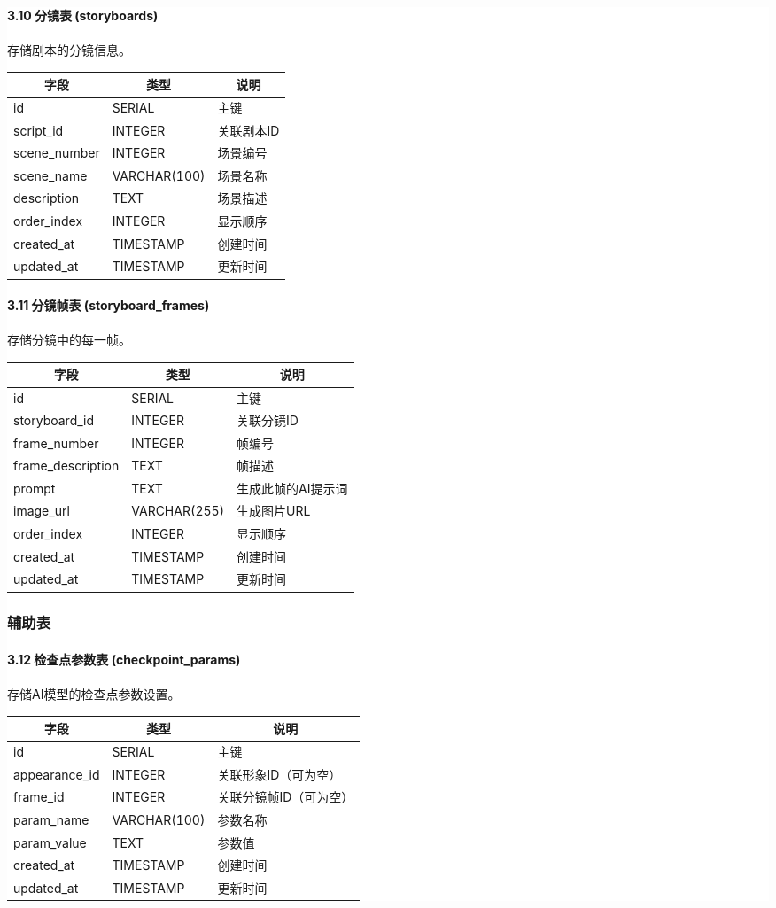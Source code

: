 #### 3.10 分镜表 (storyboards)

存储剧本的分镜信息。

| 字段 | 类型 | 说明 |
|------|------|------|
| id | SERIAL | 主键 |
| script_id | INTEGER | 关联剧本ID |
| scene_number | INTEGER | 场景编号 |
| scene_name | VARCHAR(100) | 场景名称 |
| description | TEXT | 场景描述 |
| order_index | INTEGER | 显示顺序 |
| created_at | TIMESTAMP | 创建时间 |
| updated_at | TIMESTAMP | 更新时间 |

#### 3.11 分镜帧表 (storyboard_frames)

存储分镜中的每一帧。

| 字段 | 类型 | 说明 |
|------|------|------|
| id | SERIAL | 主键 |
| storyboard_id | INTEGER | 关联分镜ID |
| frame_number | INTEGER | 帧编号 |
| frame_description | TEXT | 帧描述 |
| prompt | TEXT | 生成此帧的AI提示词 |
| image_url | VARCHAR(255) | 生成图片URL |
| order_index | INTEGER | 显示顺序 |
| created_at | TIMESTAMP | 创建时间 |
| updated_at | TIMESTAMP | 更新时间 |

### 辅助表

#### 3.12 检查点参数表 (checkpoint_params)

存储AI模型的检查点参数设置。

| 字段 | 类型 | 说明 |
|------|------|------|
| id | SERIAL | 主键 |
| appearance_id | INTEGER | 关联形象ID（可为空） |
| frame_id | INTEGER | 关联分镜帧ID（可为空） |
| param_name | VARCHAR(100) | 参数名称 |
| param_value | TEXT | 参数值 |
| created_at | TIMESTAMP | 创建时间 |
| updated_at | TIMESTAMP | 更新时间 |

